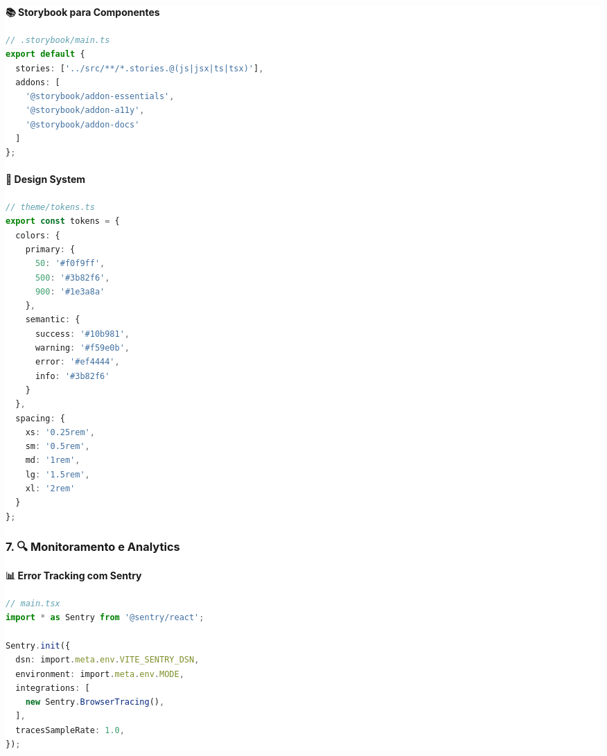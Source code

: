 #### 📚 **Storybook para Componentes**
```typescript
// .storybook/main.ts
export default {
  stories: ['../src/**/*.stories.@(js|jsx|ts|tsx)'],
  addons: [
    '@storybook/addon-essentials',
    '@storybook/addon-a11y',
    '@storybook/addon-docs'
  ]
};
```

#### 🎨 **Design System**
```typescript
// theme/tokens.ts
export const tokens = {
  colors: {
    primary: {
      50: '#f0f9ff',
      500: '#3b82f6',
      900: '#1e3a8a'
    },
    semantic: {
      success: '#10b981',
      warning: '#f59e0b',
      error: '#ef4444',
      info: '#3b82f6'
    }
  },
  spacing: {
    xs: '0.25rem',
    sm: '0.5rem',
    md: '1rem',
    lg: '1.5rem',
    xl: '2rem'
  }
};
```

### 7. 🔍 **Monitoramento e Analytics**

#### 📊 **Error Tracking com Sentry**
```typescript
// main.tsx
import * as Sentry from '@sentry/react';

Sentry.init({
  dsn: import.meta.env.VITE_SENTRY_DSN,
  environment: import.meta.env.MODE,
  integrations: [
    new Sentry.BrowserTracing(),
  ],
  tracesSampleRate: 1.0,
});
```
